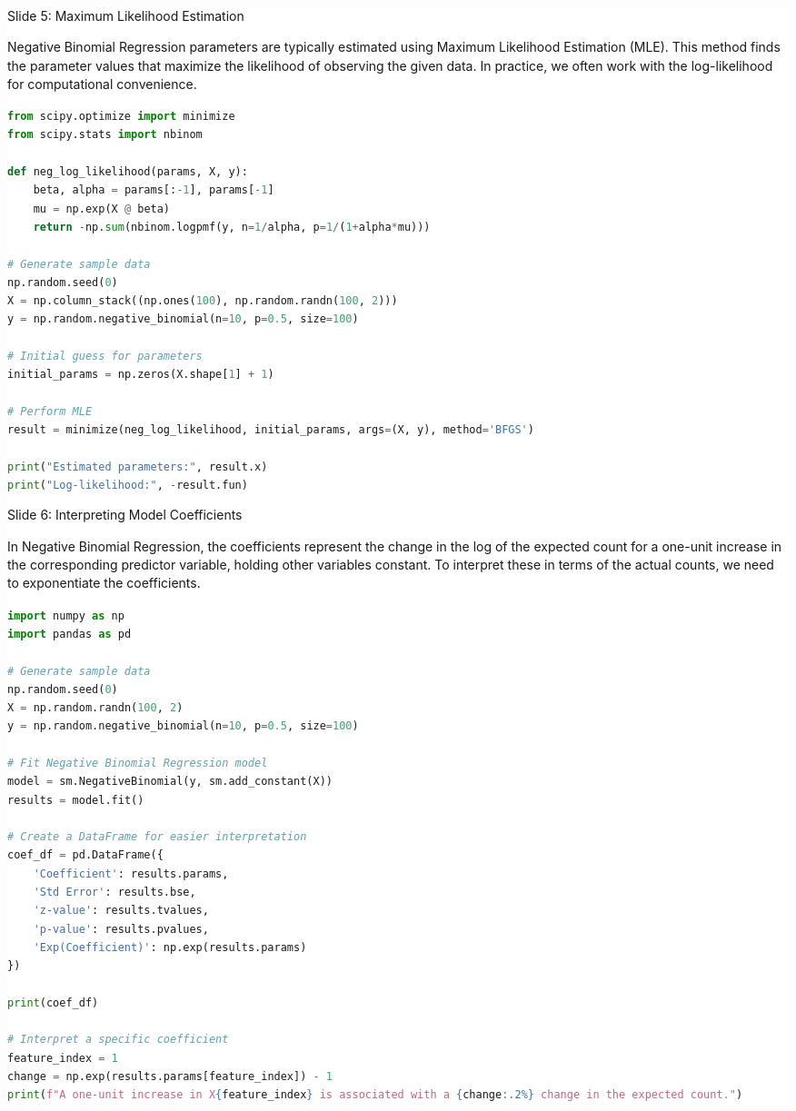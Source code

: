 Slide 5: Maximum Likelihood Estimation

Negative Binomial Regression parameters are typically estimated using Maximum Likelihood Estimation (MLE). This method finds the parameter values that maximize the likelihood of observing the given data. In practice, we often work with the log-likelihood for computational convenience.

```python
from scipy.optimize import minimize
from scipy.stats import nbinom

def neg_log_likelihood(params, X, y):
    beta, alpha = params[:-1], params[-1]
    mu = np.exp(X @ beta)
    return -np.sum(nbinom.logpmf(y, n=1/alpha, p=1/(1+alpha*mu)))

# Generate sample data
np.random.seed(0)
X = np.column_stack((np.ones(100), np.random.randn(100, 2)))
y = np.random.negative_binomial(n=10, p=0.5, size=100)

# Initial guess for parameters
initial_params = np.zeros(X.shape[1] + 1)

# Perform MLE
result = minimize(neg_log_likelihood, initial_params, args=(X, y), method='BFGS')

print("Estimated parameters:", result.x)
print("Log-likelihood:", -result.fun)
```

Slide 6: Interpreting Model Coefficients

In Negative Binomial Regression, the coefficients represent the change in the log of the expected count for a one-unit increase in the corresponding predictor variable, holding other variables constant. To interpret these in terms of the actual counts, we need to exponentiate the coefficients.

```python
import numpy as np
import pandas as pd

# Generate sample data
np.random.seed(0)
X = np.random.randn(100, 2)
y = np.random.negative_binomial(n=10, p=0.5, size=100)

# Fit Negative Binomial Regression model
model = sm.NegativeBinomial(y, sm.add_constant(X))
results = model.fit()

# Create a DataFrame for easier interpretation
coef_df = pd.DataFrame({
    'Coefficient': results.params,
    'Std Error': results.bse,
    'z-value': results.tvalues,
    'p-value': results.pvalues,
    'Exp(Coefficient)': np.exp(results.params)
})

print(coef_df)

# Interpret a specific coefficient
feature_index = 1
change = np.exp(results.params[feature_index]) - 1
print(f"A one-unit increase in X{feature_index} is associated with a {change:.2%} change in the expected count.")
```
